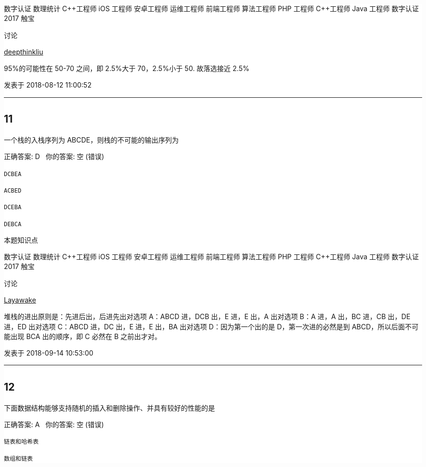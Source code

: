 数字认证 数理统计 C++工程师 iOS 工程师 安卓工程师 运维工程师 前端工程师 算法工程师 PHP 工程师 C++工程师 Java 工程师 数字认证 2017 触宝

讨论

[deepthinkliu](https://www.nowcoder.com/profile/1961208)

95%的可能性在 50-70 之间，即 2.5%大于 70，2.5%小于 50\. 故落选接近 2.5%

发表于 2018-08-12 11:00:52

* * *

## 11

一个栈的入栈序列为 ABCDE，则栈的不可能的输出序列为

正确答案: D   你的答案: 空 (错误)

```cpp
DCBEA
```

```cpp
ACBED
```

```cpp
DCEBA
```

```cpp
DEBCA
```

本题知识点

数字认证 数理统计 C++工程师 iOS 工程师 安卓工程师 运维工程师 前端工程师 算法工程师 PHP 工程师 C++工程师 Java 工程师 数字认证 2017 触宝

讨论

[Layawake](https://www.nowcoder.com/profile/693312328)

堆栈的进出原则是：先进后出，后进先出对选项 A：ABCD 进，DCB 出，E 进，E 出，A 出对选项 B：A 进，A 出，BC 进，CB 出，DE 进，ED 出对选项 C：ABCD 进，DC 出，E 进，E 出，BA 出对选项 D：因为第一个出的是 D，第一次进的必然是到 ABCD，所以后面不可能出现 BCA 出的顺序，即 C 必然在 B 之前出才对。

发表于 2018-09-14 10:53:00

* * *

## 12

下面数据结构能够支持随机的插入和删除操作、并具有较好的性能的是

正确答案: A   你的答案: 空 (错误)

```cpp
链表和哈希表
```

```cpp
数组和链表
```
